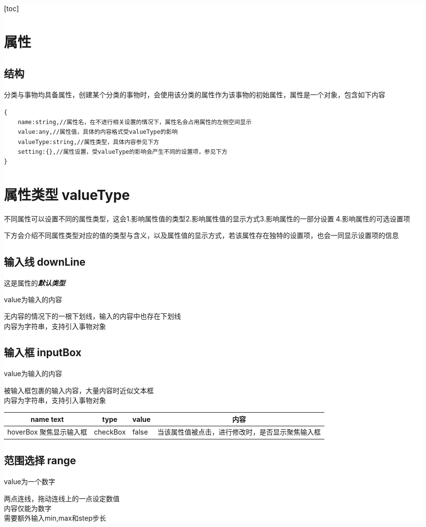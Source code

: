 [toc]

# 属性

## 结构

分类与事物均具备属性，创建某个分类的事物时，会使用该分类的属性作为该事物的初始属性，属性是一个对象，包含如下内容

~~~
{
	name:string,//属性名，在不进行相关设置的情况下，属性名会占用属性的左侧空间显示
	value:any,//属性值，具体的内容格式受valueType的影响
	valueType:string,//属性类型，具体内容参见下方
	setting:{},//属性设置，受valueType的影响会产生不同的设置项，参见下方
}
~~~

# 属性类型 valueType

不同属性可以设置不同的属性类型，这会1.影响属性值的类型2.影响属性值的显示方式3.影响属性的一部分设置 4.影响属性的可选设置项

下方会介绍不同属性类型对应的值的类型与含义，以及属性值的显示方式，若该属性存在独特的设置项，也会一同显示设置项的信息

## 输入线 downLine

这是属性的***默认类型***

value为输入的内容

无内容的情况下的一根下划线，输入的内容中也存在下划线  
内容为字符串，支持引入事物对象



## 输入框 inputBox

value为输入的内容

被输入框包裹的输入内容，大量内容时近似文本框  
内容为字符串，支持引入事物对象

| name text               | type     | value | 内容                                             |
| ----------------------- | -------- | ----- | ------------------------------------------------ |
| hoverBox 聚焦显示输入框 | checkBox | false | 当该属性值被点击，进行修改时，是否显示聚焦输入框 |

## 范围选择 range

value为一个数字

两点连线，拖动连线上的一点设定数值  
内容仅能为数字  
需要额外输入min,max和step步长
